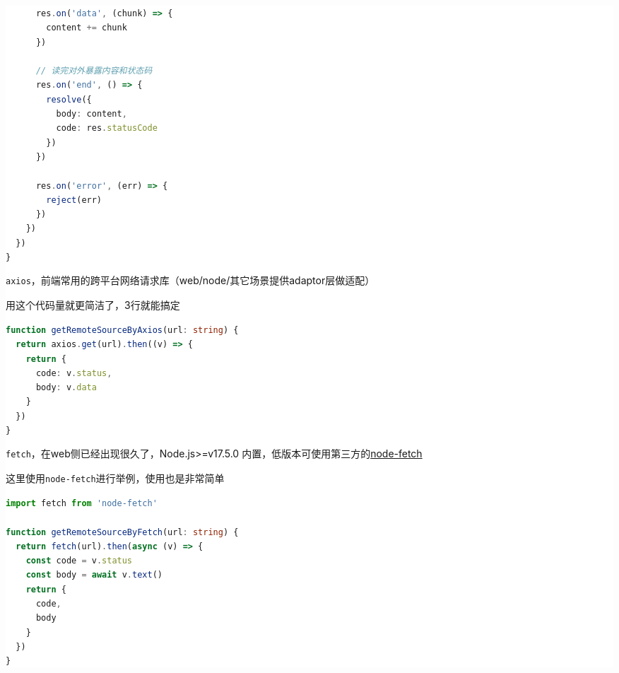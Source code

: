 ```ts
      res.on('data', (chunk) => {
        content += chunk
      })

      // 读完对外暴露内容和状态码
      res.on('end', () => {
        resolve({
          body: content,
          code: res.statusCode
        })
      })

      res.on('error', (err) => {
        reject(err)
      })
    })
  })
}
```

`axios`，前端常用的跨平台网络请求库（web/node/其它场景提供adaptor层做适配）

用这个代码量就更简洁了，3行就能搞定
```ts
function getRemoteSourceByAxios(url: string) {
  return axios.get(url).then((v) => {
    return {
      code: v.status,
      body: v.data
    }
  })
}
```


`fetch`，在web侧已经出现很久了，Node.js>=v17.5.0 内置，低版本可使用第三方的[node-fetch](https://www.npmjs.com/package/node-fetch)

这里使用`node-fetch`进行举例，使用也是非常简单
```ts
import fetch from 'node-fetch'

function getRemoteSourceByFetch(url: string) {
  return fetch(url).then(async (v) => {
    const code = v.status
    const body = await v.text()
    return {
      code,
      body
    }
  })
}
```
